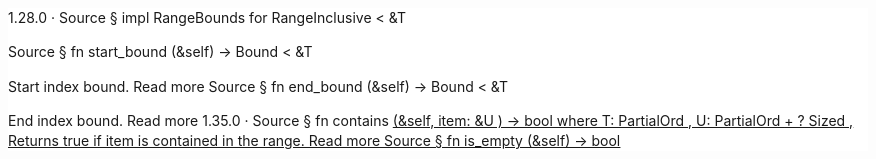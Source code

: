 1.28.0
·
Source
§
impl<T>
RangeBounds
<T> for
RangeInclusive
<
&T
>
Source
§
fn
start_bound
(&self) ->
Bound
<
&T
>
Start index bound.
Read more
Source
§
fn
end_bound
(&self) ->
Bound
<
&T
>
End index bound.
Read more
1.35.0
·
Source
§
fn
contains
<U>(&self, item:
&U
) ->
bool
where
    T:
PartialOrd
<U>,
    U:
PartialOrd
<T> + ?
Sized
,
Returns
true
if
item
is contained in the range.
Read more
Source
§
fn
is_empty
(&self) ->
bool
